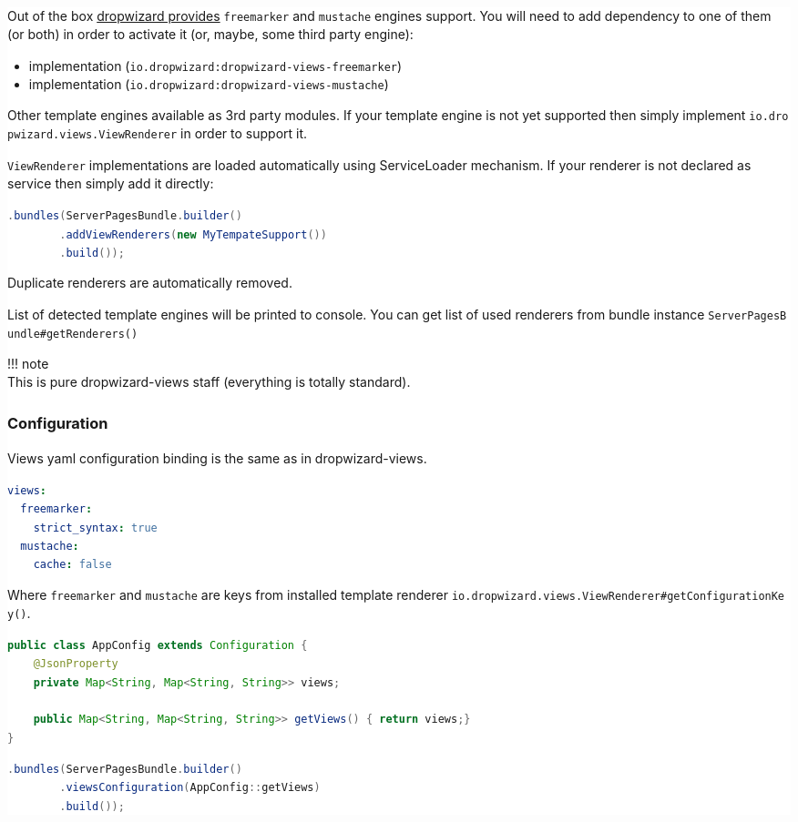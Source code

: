 Out of the box [dropwizard provides](https://www.dropwizard.io/en/release-2.0.x/manual/views.html) `freemarker` and `mustache` engines support. 
You will need to add dependency to one of them (or both) in order to activate it (or, maybe, some third party engine):

* implementation (`io.dropwizard:dropwizard-views-freemarker`) 
* implementation (`io.dropwizard:dropwizard-views-mustache`)

Other template engines available as 3rd party modules. If your template engine is not yet supported
then simply implement `io.dropwizard.views.ViewRenderer` in order to support it.

`ViewRenderer` implementations are loaded automatically using ServiceLoader mechanism. 
If your renderer is not declared as service then simply add it directly:

```java
.bundles(ServerPagesBundle.builder()
        .addViewRenderers(new MyTempateSupport())
        .build());
```

Duplicate renderers are automatically removed.

List of detected template engines will be printed to console. You can get list of used renderers
from bundle instance `ServerPagesBundle#getRenderers()`  

!!! note  
    This is pure dropwizard-views staff (everything is totally standard).

### Configuration

Views yaml configuration binding is the same as in dropwizard-views.

```yaml
views:
  freemarker:
    strict_syntax: true
  mustache:
    cache: false
```

Where `freemarker` and `mustache` are keys from installed template renderer 
`io.dropwizard.views.ViewRenderer#getConfigurationKey()`. 

```java
public class AppConfig extends Configuration {
    @JsonProperty
    private Map<String, Map<String, String>> views;
    
    public Map<String, Map<String, String>> getViews() { return views;} 
}
```

```java
.bundles(ServerPagesBundle.builder()
        .viewsConfiguration(AppConfig::getViews)
        .build());
```
